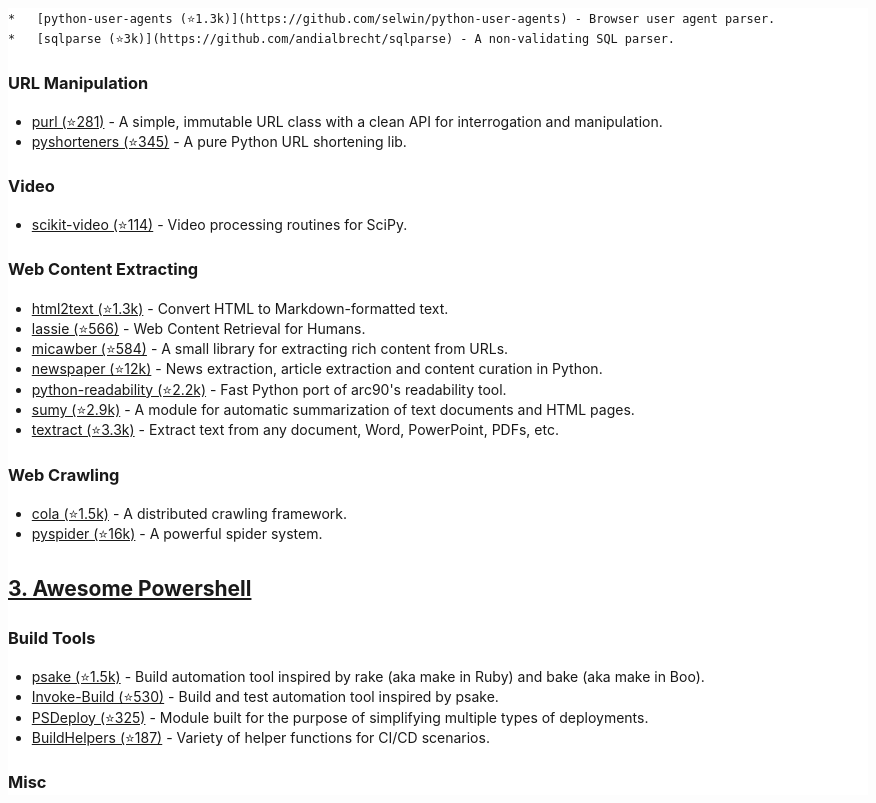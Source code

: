     *   [python-user-agents (⭐1.3k)](https://github.com/selwin/python-user-agents) - Browser user agent parser.
    *   [sqlparse (⭐3k)](https://github.com/andialbrecht/sqlparse) - A non-validating SQL parser.

### URL Manipulation

*   [purl (⭐281)](https://github.com/codeinthehole/purl) - A simple, immutable URL class with a clean API for interrogation and manipulation.
*   [pyshorteners (⭐345)](https://github.com/ellisonleao/pyshorteners) - A pure Python URL shortening lib.

### Video

*   [scikit-video (⭐114)](https://github.com/aizvorski/scikit-video) - Video processing routines for SciPy.

### Web Content Extracting

*   [html2text (⭐1.3k)](https://github.com/Alir3z4/html2text) - Convert HTML to Markdown-formatted text.
*   [lassie (⭐566)](https://github.com/michaelhelmick/lassie) - Web Content Retrieval for Humans.
*   [micawber (⭐584)](https://github.com/coleifer/micawber) - A small library for extracting rich content from URLs.
*   [newspaper (⭐12k)](https://github.com/codelucas/newspaper) - News extraction, article extraction and content curation in Python.
*   [python-readability (⭐2.2k)](https://github.com/buriy/python-readability) - Fast Python port of arc90's readability tool.
*   [sumy (⭐2.9k)](https://github.com/miso-belica/sumy) - A module for automatic summarization of text documents and HTML pages.
*   [textract (⭐3.3k)](https://github.com/deanmalmgren/textract) - Extract text from any document, Word, PowerPoint, PDFs, etc.

### Web Crawling

*   [cola (⭐1.5k)](https://github.com/chineking/cola) - A distributed crawling framework.
*   [pyspider (⭐16k)](https://github.com/binux/pyspider) - A powerful spider system.

## [3. Awesome Powershell](/content/janikvonrotz/awesome-powershell/README.md)

### Build Tools

*   [psake (⭐1.5k)](https://github.com/psake/psake) - Build automation tool inspired by rake (aka make in Ruby) and bake (aka make in Boo).
*   [Invoke-Build (⭐530)](https://github.com/nightroman/Invoke-Build) - Build and test automation tool inspired by psake.
*   [PSDeploy (⭐325)](https://github.com/RamblingCookieMonster/PSDeploy) - Module built for the purpose of simplifying multiple types of deployments.
*   [BuildHelpers (⭐187)](https://github.com/RamblingCookieMonster/BuildHelpers) - Variety of helper functions for CI/CD scenarios.

### Misc
